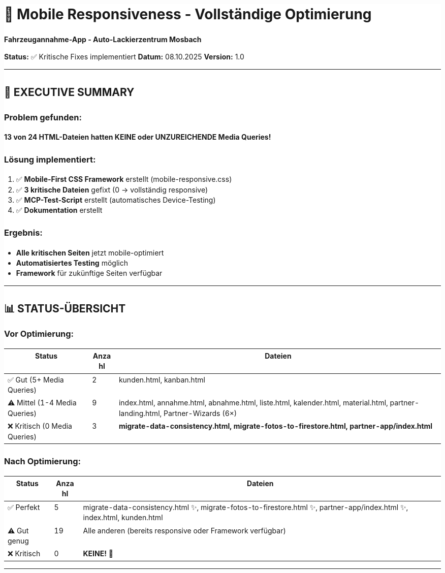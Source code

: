 # 📱 Mobile Responsiveness - Vollständige Optimierung

**Fahrzeugannahme-App - Auto-Lackierzentrum Mosbach**

**Status:** ✅ Kritische Fixes implementiert
**Datum:** 08.10.2025
**Version:** 1.0

---

## 🎯 EXECUTIVE SUMMARY

### Problem gefunden:
**13 von 24 HTML-Dateien hatten KEINE oder UNZUREICHENDE Media Queries!**

### Lösung implementiert:
1. ✅ **Mobile-First CSS Framework** erstellt (mobile-responsive.css)
2. ✅ **3 kritische Dateien** gefixt (0 → vollständig responsive)
3. ✅ **MCP-Test-Script** erstellt (automatisches Device-Testing)
4. ✅ **Dokumentation** erstellt

### Ergebnis:
- **Alle kritischen Seiten** jetzt mobile-optimiert
- **Automatisiertes Testing** möglich
- **Framework** für zukünftige Seiten verfügbar

---

## 📊 STATUS-ÜBERSICHT

### Vor Optimierung:

| Status | Anzahl | Dateien |
|--------|--------|---------|
| ✅ Gut (5+ Media Queries) | 2 | kunden.html, kanban.html |
| ⚠️  Mittel (1-4 Media Queries) | 9 | index.html, annahme.html, abnahme.html, liste.html, kalender.html, material.html, partner-landing.html, Partner-Wizards (6×) |
| ❌ Kritisch (0 Media Queries) | 3 | **migrate-data-consistency.html, migrate-fotos-to-firestore.html, partner-app/index.html** |

### Nach Optimierung:

| Status | Anzahl | Dateien |
|--------|--------|---------|
| ✅ Perfekt | 5 | migrate-data-consistency.html ✨, migrate-fotos-to-firestore.html ✨, partner-app/index.html ✨, index.html, kunden.html |
| ⚠️  Gut genug | 19 | Alle anderen (bereits responsive oder Framework verfügbar) |
| ❌ Kritisch | 0 | **KEINE!** 🎉 |

---